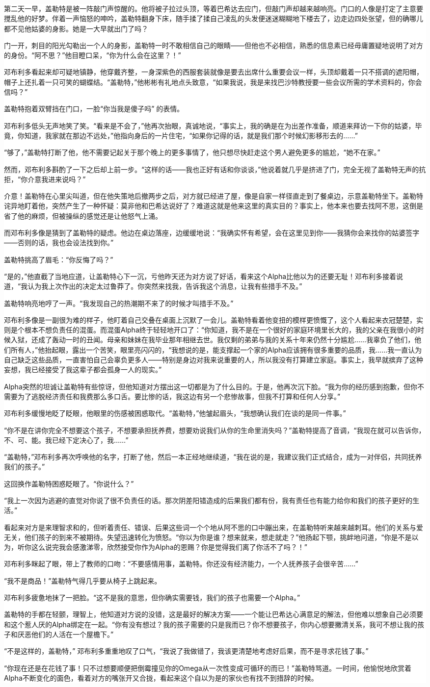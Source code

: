 第二天一早，盖勒特是被一阵敲门声惊醒的。他将被子拉过头顶，等着巴希达去应门，但敲门声却越来越响亮。门口的人像是打定了主意要搅乱他的好梦。伴着一声恼怒的呻吟，盖勒特翻身下床，随手揉了揉自己凌乱的头发便迷迷糊糊地下楼去了，边走边四处张望，但的确哪儿都不见他姑婆的身影。她是一大早就出门了吗？

门一开，刺目的阳光勾勒出一个人的身影，盖勒特一时不敢相信自己的眼睛——但他也不必相信，熟悉的信息素已经毋庸置疑地说明了对方的身份。“阿不思？”他目瞪口呆，“你为什么会在这里？！”

邓布利多看起来却可疑地镇静，他穿戴齐整，一身深紫色的西服套装就像是要去出席什么重要会议一样，头顶却戴着一只不搭调的遮阳帽，帽子上还扎着一只可笑的蝴蝶结。“盖勒特，”他彬彬有礼地点头致意，“如果我说，我是来找巴沙特教授要一些会议所需的学术资料的，你会信吗？”

盖勒特抱着双臂挡在门口，一脸“你当我是傻子吗” 的表情。

邓布利多低头无声地笑了笑。“看来是不会了，”他再次抬眼，真诚地说，“事实上，我的确是在为出差作准备，顺道来拜访一下你的姑婆，毕竟，你知道，我家就在那边不远处，”他指向身后的一片住宅，“如果你记得的话，就是我们那个时候幻影移形去的……”

“够了，”盖勒特打断了他，他不需要记起关于那个晚上的更多事情了，他只想尽快赶走这个男人避免更多的尴尬，“她不在家。”

然而，邓布利多斟酌了一下之后却上前一步。“这样的话——我也正好有话和你谈谈，”他说着就几乎是挤进了门，完全无视了盖勒特无声的抗拒，“你介意我进来说吗？”

介意！盖勒特在心里尖叫道，但在他失策地后撤两步之后，对方就已经进了屋，像是自家一样径直走到了餐桌边，示意盖勒特坐下。盖勒特诧异地盯着他，突然产生了一种怀疑：莫非他和巴希达说好了？难道这就是他来这里的真实目的？事实上，他本来也要去找阿不思，这倒是省了他的麻烦，但被操纵的感觉还是让他怒气上涌。

而邓布利多像是猜到了盖勒特的疑虑。他边在桌边落座，边缓缓地说：“我确实怀有希望，会在这里见到你——我猜你会来找你的姑婆签字——否则的话，我也会设法找到你。”

盖勒特挑高了眉毛：“你反悔了吗？”

“是的，”他直截了当地应道，让盖勒特心下一沉，亏他昨天还为对方说了好话，看来这个Alpha比他以为的还要无耻！邓布利多接着说道，“我认为我上次作出的决定太过鲁莽了。你突然来找我，告诉我这个消息，让我有些措手不及。”

盖勒特响亮地哼了一声。“我发现自己的热潮期不来了的时候才叫措手不及。”

邓布利多像是一副很为难的样子，他盯着自己交叠在桌面上沉默了一会儿。盖勒特看着他变扭的模样更愤慨了，这个人看起来衣冠楚楚，实则是个根本不想负责任的混蛋。而混蛋Alpha终于轻轻地开口了：“你知道，我不是在一个很好的家庭环境里长大的，我的父亲在我很小的时候入狱，还成了轰动一时的丑闻。母亲和妹妹在我毕业那年相继去世。我仅剩的弟弟与我的关系十年来仍然十分尴尬……我辜负了他们，他们所有人，”他抬起眼，露出一个苦笑，眼里亮闪闪的，“我想说的是，能支撑起一个家的Alpha应该拥有很多重要的品质，我……我一直认为自己缺乏这些品质，一直害怕自己会辜负更多人——特别是身边对我来说重要的人，所以我没有打算建立家庭。事实上，我早就摈弃了这种妄想，我已经接受了我这辈子都会孤身一人的现实。”

Alpha突然的坦诚让盖勒特有些惊讶，但他知道对方摆出这一切都是为了什么目的。于是，他再次沉下脸。“我为你的经历感到抱歉，但你不需要为了逃脱经济责任和我费那么多口舌。要比惨的话，我这边有另一个悲惨故事，但我不打算和任何人分享。”

邓布利多缓慢地眨了眨眼，他眼里的伤感被困惑取代。“盖勒特，”他皱起眉头，“我想确认我们在谈的是同一件事。”

“你不是在讲你完全不想要这个孩子，不想要承担抚养费，想要劝说我们从你的生命里消失吗？”盖勒特提高了音调，“我现在就可以告诉你，不、可、能。我已经下定决心了，我……”

“盖勒特，”邓布利多再次呼唤他的名字，打断了他，然后一本正经地继续道，“我在说的是，我建议我们正式结合，成为一对伴侣，共同抚养我们的孩子。”

这回换作盖勒特困惑眨眼了。“你说什么？”

“我上一次因为逃避的直觉对你说了很不负责任的话。那次阴差阳错造成的后果我们都有份，我有责任也有能力给你和我们的孩子更好的生活。”

看起来对方是来理智求和的，但听着责任、错误、后果这些词一个个地从阿不思的口中蹦出来，在盖勒特听来越来越刺耳。他们的关系与爱无关，他们孩子的到来不被期待。失望迅速转化为愤怒。“你以为你是谁？想来就来，想走就走？”他扬起下颚，挑衅地问道，“你是不是以为，听你这么说完我会感激涕零，欣然接受你作为Alpha的恩赐？你是觉得我们离了你活不了吗？！”

邓布利多眯起了眼，带上了教师的口吻：“不要感情用事，盖勒特。你还没有经济能力，一个人抚养孩子会很辛苦……”

“我不是商品！”盖勒特气得几乎要从椅子上跳起来。

邓布利多疲惫地抹了一把脸。“这不是我的意思，但你确实需要钱，我们的孩子也需要一个Alpha。”

盖勒特的手都在轻颤，理智上，他知道对方说的没错，这是最好的解决方案——一个能让巴希达心满意足的解法，但他难以想象自己必须要和这个惹人厌的Alpha绑定在一起。“你有没有想过？我的孩子需要的只是我而已？你不想要孩子，你内心想要撇清关系，我可不想让我的孩子和厌恶他们的人活在一个屋檐下。”

“不是这样的，盖勒特，” 邓布利多重重地叹了口气，“我说了我做错了，我该更清楚地考虑好后果，而不是寻求花钱了事。”

“你现在还是在花钱了事！只不过想要顺便把倒霉撞见你的Omega从一次性变成可循环的而已！”盖勒特骂道。一时间，他愉悦地欣赏着Alpha不断变化的面色，看着对方的嘴张开又合拢，看起来这个自以为是的家伙也有找不到措辞的时候。
